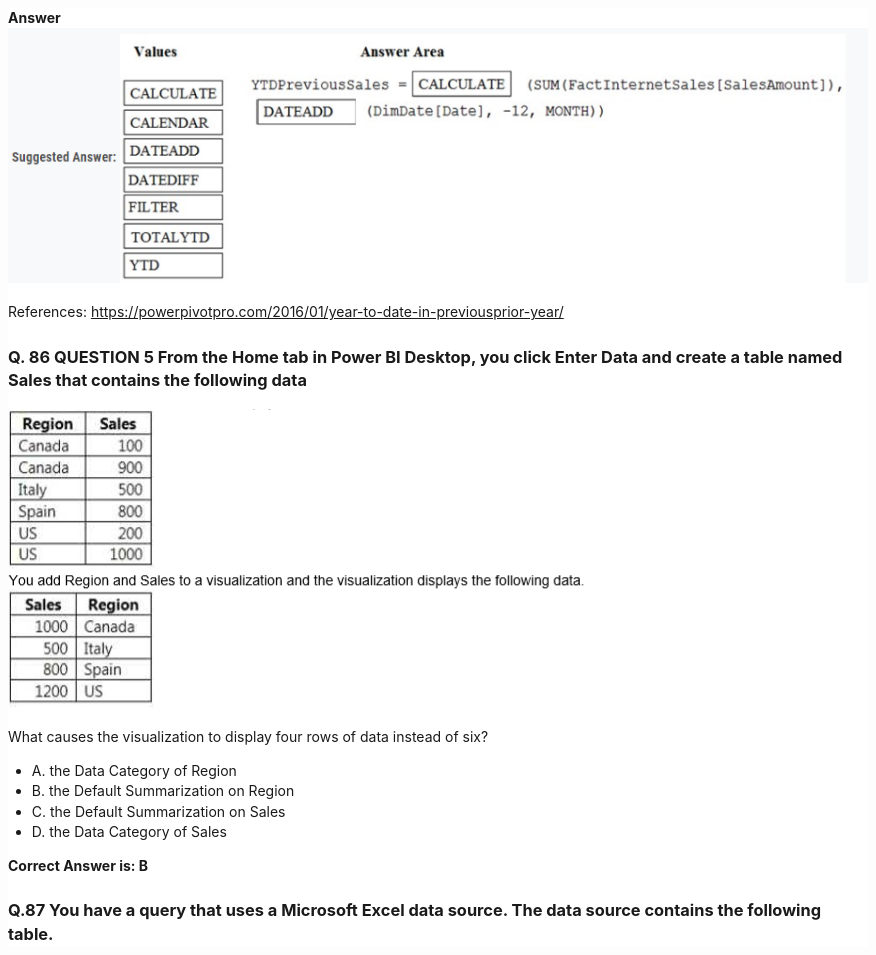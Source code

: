 

**Answer**
![alt text](.\img\Q85_answer.png)

References:
https://powerpivotpro.com/2016/01/year-to-date-in-previousprior-year/


### Q. 86 QUESTION 5 From the Home tab in Power BI Desktop, you click Enter Data and create a table named Sales that contains the following data

![alt text](.\img\Q86_tables.png)

What causes the visualization to display four rows of data instead of six?

* A. the Data Category of Region 
* B. the Default Summarization on Region 
* C. the Default Summarization on Sales
* D. the Data Category of Sales

**Correct Answer is: B**

### Q.87 You have a query that uses a Microsoft Excel data source. The data source contains the following table.
